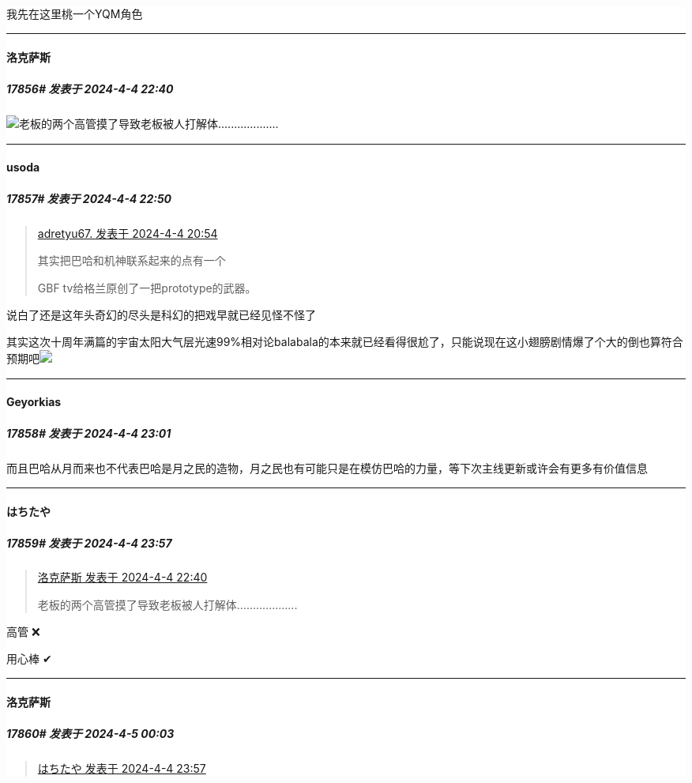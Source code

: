 我先在这里桃一个YQM角色


*****

####  洛克萨斯  
##### 17856#       发表于 2024-4-4 22:40

<img src="https://static.saraba1st.com/image/smiley/face2017/067.png" referrerpolicy="no-referrer">老板的两个高管摸了导致老板被人打解体...................


*****

####  usoda  
##### 17857#       发表于 2024-4-4 22:50

<blockquote><a href="httphttps://bbs.saraba1st.com/2b/forum.php?mod=redirect&amp;goto=findpost&amp;pid=64484526&amp;ptid=1158205" target="_blank">adretyu67. 发表于 2024-4-4 20:54</a>

其实把巴哈和机神联系起来的点有一个

GBF tv给格兰原创了一把prototype的武器。</blockquote>
说白了还是这年头奇幻的尽头是科幻的把戏早就已经见怪不怪了

其实这次十周年满篇的宇宙太阳大气层光速99%相对论balabala的本来就已经看得很尬了，只能说现在这小翅膀剧情爆了个大的倒也算符合预期吧<img src="https://static.saraba1st.com/image/smiley/face2017/067.png" referrerpolicy="no-referrer">


*****

####  Geyorkias  
##### 17858#       发表于 2024-4-4 23:01

而且巴哈从月而来也不代表巴哈是月之民的造物，月之民也有可能只是在模仿巴哈的力量，等下次主线更新或许会有更多有价值信息


*****

####  はちたや  
##### 17859#       发表于 2024-4-4 23:57

<blockquote><a href="httphttps://bbs.saraba1st.com/2b/forum.php?mod=redirect&amp;goto=findpost&amp;pid=64485451&amp;ptid=1158205" target="_blank">洛克萨斯 发表于 2024-4-4 22:40</a>

老板的两个高管摸了导致老板被人打解体...................</blockquote>
高管 ❌

用心棒 ✔


*****

####  洛克萨斯  
##### 17860#       发表于 2024-4-5 00:03

<blockquote><a href="httphttps://bbs.saraba1st.com/2b/forum.php?mod=redirect&amp;goto=findpost&amp;pid=64486102&amp;ptid=1158205" target="_blank">はちたや 发表于 2024-4-4 23:57</a>
